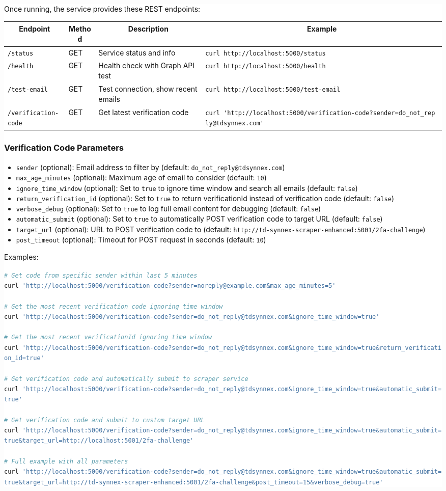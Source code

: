 Once running, the service provides these REST endpoints:

| Endpoint | Method | Description | Example |
|----------|---------|-------------|---------|
| `/status` | GET | Service status and info | `curl http://localhost:5000/status` |
| `/health` | GET | Health check with Graph API test | `curl http://localhost:5000/health` |
| `/test-email` | GET | Test connection, show recent emails | `curl http://localhost:5000/test-email` |
| `/verification-code` | GET | Get latest verification code | `curl 'http://localhost:5000/verification-code?sender=do_not_reply@tdsynnex.com'` |

### Verification Code Parameters

- `sender` (optional): Email address to filter by (default: `do_not_reply@tdsynnex.com`)
- `max_age_minutes` (optional): Maximum age of email to consider (default: `10`)
- `ignore_time_window` (optional): Set to `true` to ignore time window and search all emails (default: `false`)
- `return_verification_id` (optional): Set to `true` to return verificationId instead of verification code (default: `false`)
- `verbose_debug` (optional): Set to `true` to log full email content for debugging (default: `false`)
- `automatic_submit` (optional): Set to `true` to automatically POST verification code to target URL (default: `false`)
- `target_url` (optional): URL to POST verification code to (default: `http://td-synnex-scraper-enhanced:5001/2fa-challenge`)
- `post_timeout` (optional): Timeout for POST request in seconds (default: `10`)

Examples:
```bash
# Get code from specific sender within last 5 minutes
curl 'http://localhost:5000/verification-code?sender=noreply@example.com&max_age_minutes=5'

# Get the most recent verification code ignoring time window
curl 'http://localhost:5000/verification-code?sender=do_not_reply@tdsynnex.com&ignore_time_window=true'

# Get the most recent verificationId ignoring time window  
curl 'http://localhost:5000/verification-code?sender=do_not_reply@tdsynnex.com&ignore_time_window=true&return_verification_id=true'

# Get verification code and automatically submit to scraper service
curl 'http://localhost:5000/verification-code?sender=do_not_reply@tdsynnex.com&ignore_time_window=true&automatic_submit=true'

# Get verification code and submit to custom target URL
curl 'http://localhost:5000/verification-code?sender=do_not_reply@tdsynnex.com&ignore_time_window=true&automatic_submit=true&target_url=http://localhost:5001/2fa-challenge'

# Full example with all parameters
curl 'http://localhost:5000/verification-code?sender=do_not_reply@tdsynnex.com&ignore_time_window=true&automatic_submit=true&target_url=http://td-synnex-scraper-enhanced:5001/2fa-challenge&post_timeout=15&verbose_debug=true'
```
